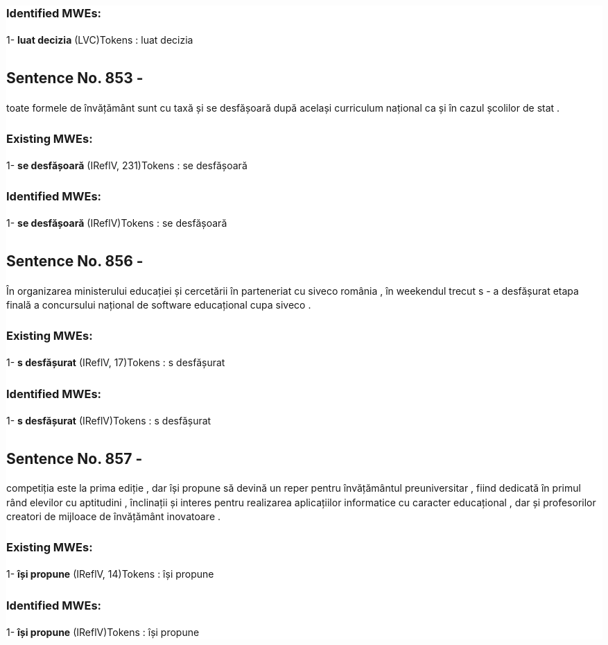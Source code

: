### Identified MWEs: 
1- **luat decizia** (LVC)Tokens : 
luat
decizia

## Sentence No. 853 - 
toate formele de învățământ sunt cu taxă și se desfășoară după același curriculum național ca și în cazul școlilor de stat . 
### Existing MWEs: 
1- **se desfășoară** (IReflV, 231)Tokens : 
se
desfășoară

### Identified MWEs: 
1- **se desfășoară** (IReflV)Tokens : 
se
desfășoară

## Sentence No. 856 - 
În organizarea ministerului educației și cercetării în parteneriat cu siveco românia , în weekendul trecut s - a desfășurat etapa finală a concursului național de software educațional cupa siveco . 
### Existing MWEs: 
1- **s desfășurat** (IReflV, 17)Tokens : 
s
desfășurat

### Identified MWEs: 
1- **s desfășurat** (IReflV)Tokens : 
s
desfășurat

## Sentence No. 857 - 
competiția este la prima ediție , dar își propune să devină un reper pentru învățământul preuniversitar , fiind dedicată în primul rând elevilor cu aptitudini , înclinații și interes pentru realizarea aplicațiilor informatice cu caracter educațional , dar și profesorilor creatori de mijloace de învățământ inovatoare . 
### Existing MWEs: 
1- **își propune** (IReflV, 14)Tokens : 
își
propune

### Identified MWEs: 
1- **își propune** (IReflV)Tokens : 
își
propune
